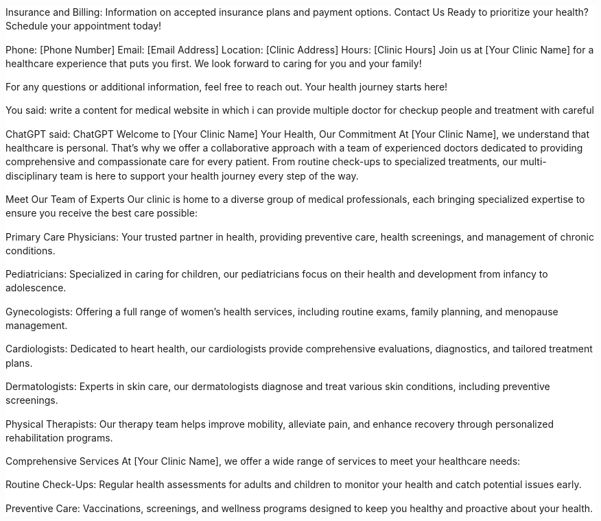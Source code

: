 Insurance and Billing: Information on accepted insurance plans and payment options.
Contact Us
Ready to prioritize your health? Schedule your appointment today!

Phone: [Phone Number]
Email: [Email Address]
Location: [Clinic Address]
Hours: [Clinic Hours]
Join us at [Your Clinic Name] for a healthcare experience that puts you first. We look forward to caring for you and your family!

For any questions or additional information, feel free to reach out. Your health journey starts here!



You said:
write a content for medical website in which i can provide multiple doctor for checkup people and treatment with careful


ChatGPT said:
ChatGPT
Welcome to [Your Clinic Name]
Your Health, Our Commitment
At [Your Clinic Name], we understand that healthcare is personal. That’s why we offer a collaborative approach with a team of experienced doctors dedicated to providing comprehensive and compassionate care for every patient. From routine check-ups to specialized treatments, our multi-disciplinary team is here to support your health journey every step of the way.

Meet Our Team of Experts
Our clinic is home to a diverse group of medical professionals, each bringing specialized expertise to ensure you receive the best care possible:

Primary Care Physicians: Your trusted partner in health, providing preventive care, health screenings, and management of chronic conditions.

Pediatricians: Specialized in caring for children, our pediatricians focus on their health and development from infancy to adolescence.

Gynecologists: Offering a full range of women’s health services, including routine exams, family planning, and menopause management.

Cardiologists: Dedicated to heart health, our cardiologists provide comprehensive evaluations, diagnostics, and tailored treatment plans.

Dermatologists: Experts in skin care, our dermatologists diagnose and treat various skin conditions, including preventive screenings.

Physical Therapists: Our therapy team helps improve mobility, alleviate pain, and enhance recovery through personalized rehabilitation programs.

Comprehensive Services
At [Your Clinic Name], we offer a wide range of services to meet your healthcare needs:

Routine Check-Ups: Regular health assessments for adults and children to monitor your health and catch potential issues early.

Preventive Care: Vaccinations, screenings, and wellness programs designed to keep you healthy and proactive about your health.
